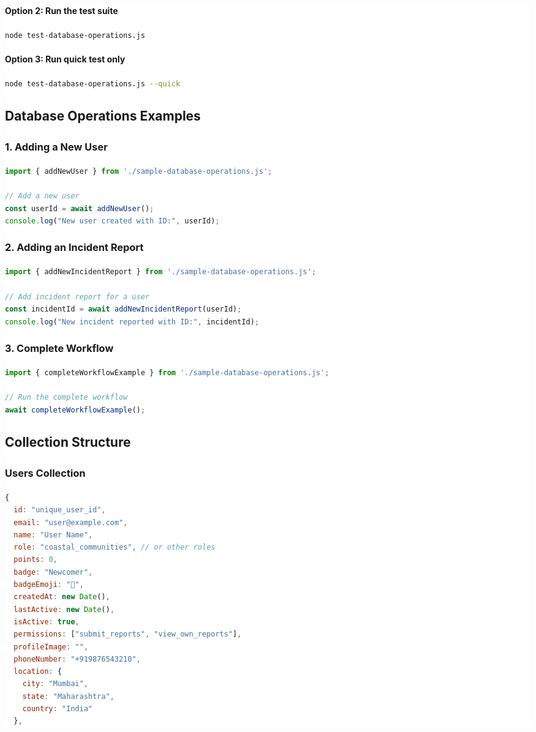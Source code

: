 #### Option 2: Run the test suite
```bash
node test-database-operations.js
```

#### Option 3: Run quick test only
```bash
node test-database-operations.js --quick
```

## Database Operations Examples

### 1. Adding a New User

```javascript
import { addNewUser } from './sample-database-operations.js';

// Add a new user
const userId = await addNewUser();
console.log("New user created with ID:", userId);
```

### 2. Adding an Incident Report

```javascript
import { addNewIncidentReport } from './sample-database-operations.js';

// Add incident report for a user
const incidentId = await addNewIncidentReport(userId);
console.log("New incident reported with ID:", incidentId);
```

### 3. Complete Workflow

```javascript
import { completeWorkflowExample } from './sample-database-operations.js';

// Run the complete workflow
await completeWorkflowExample();
```

## Collection Structure

### Users Collection
```javascript
{
  id: "unique_user_id",
  email: "user@example.com",
  name: "User Name",
  role: "coastal_communities", // or other roles
  points: 0,
  badge: "Newcomer",
  badgeEmoji: "🌱",
  createdAt: new Date(),
  lastActive: new Date(),
  isActive: true,
  permissions: ["submit_reports", "view_own_reports"],
  profileImage: "",
  phoneNumber: "+919876543210",
  location: {
    city: "Mumbai",
    state: "Maharashtra",
    country: "India"
  },
```